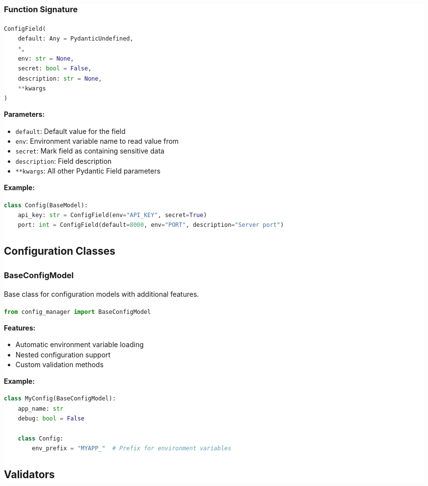 ### Function Signature

```python
ConfigField(
    default: Any = PydanticUndefined,
    *,
    env: str = None,
    secret: bool = False,
    description: str = None,
    **kwargs
)
```

**Parameters:**
- `default`: Default value for the field
- `env`: Environment variable name to read value from
- `secret`: Mark field as containing sensitive data
- `description`: Field description
- `**kwargs`: All other Pydantic Field parameters

**Example:**
```python
class Config(BaseModel):
    api_key: str = ConfigField(env="API_KEY", secret=True)
    port: int = ConfigField(default=8000, env="PORT", description="Server port")
```

## Configuration Classes

### BaseConfigModel

Base class for configuration models with additional features.

```python
from config_manager import BaseConfigModel
```

**Features:**
- Automatic environment variable loading
- Nested configuration support
- Custom validation methods

**Example:**
```python
class MyConfig(BaseConfigModel):
    app_name: str
    debug: bool = False
    
    class Config:
        env_prefix = "MYAPP_"  # Prefix for environment variables
```

## Validators
